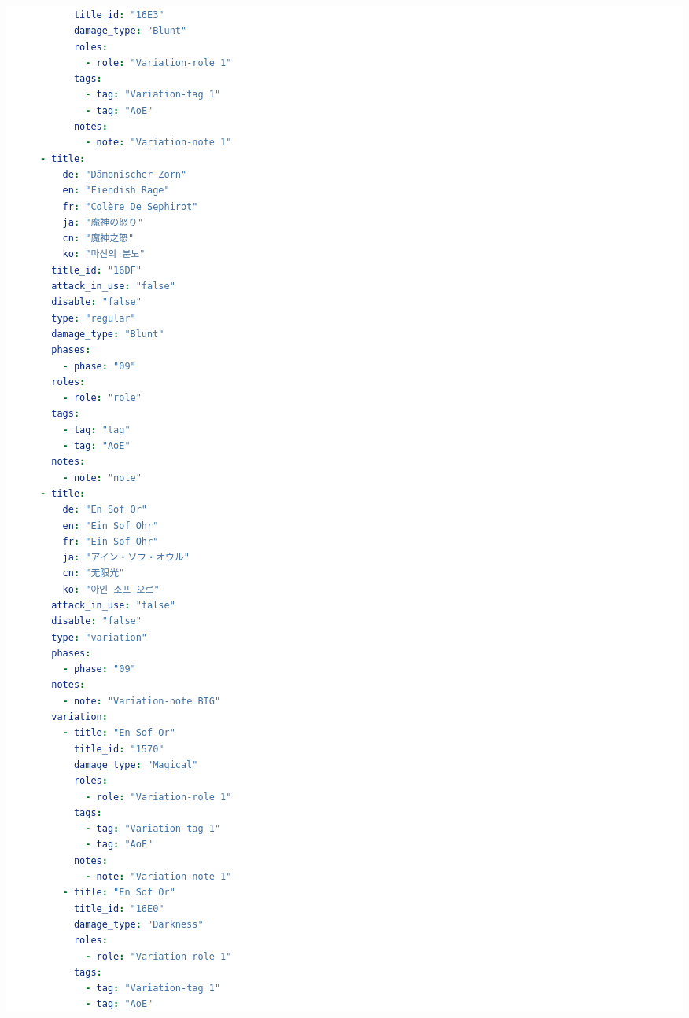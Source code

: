 ```yaml
            title_id: "16E3"
            damage_type: "Blunt"
            roles:
              - role: "Variation-role 1"
            tags:
              - tag: "Variation-tag 1"
              - tag: "AoE"
            notes:
              - note: "Variation-note 1"
      - title:
          de: "Dämonischer Zorn"
          en: "Fiendish Rage"
          fr: "Colère De Sephirot"
          ja: "魔神の怒り"
          cn: "魔神之怒"
          ko: "마신의 분노"
        title_id: "16DF"
        attack_in_use: "false"
        disable: "false"
        type: "regular"
        damage_type: "Blunt"
        phases:
          - phase: "09"
        roles:
          - role: "role"
        tags:
          - tag: "tag"
          - tag: "AoE"
        notes:
          - note: "note"
      - title:
          de: "En Sof Or"
          en: "Ein Sof Ohr"
          fr: "Ein Sof Ohr"
          ja: "アイン・ソフ・オウル"
          cn: "无限光"
          ko: "아인 소프 오르"
        attack_in_use: "false"
        disable: "false"
        type: "variation"
        phases:
          - phase: "09"
        notes:
          - note: "Variation-note BIG"
        variation:
          - title: "En Sof Or"
            title_id: "1570"
            damage_type: "Magical"
            roles:
              - role: "Variation-role 1"
            tags:
              - tag: "Variation-tag 1"
              - tag: "AoE"
            notes:
              - note: "Variation-note 1"
          - title: "En Sof Or"
            title_id: "16E0"
            damage_type: "Darkness"
            roles:
              - role: "Variation-role 1"
            tags:
              - tag: "Variation-tag 1"
              - tag: "AoE"
```